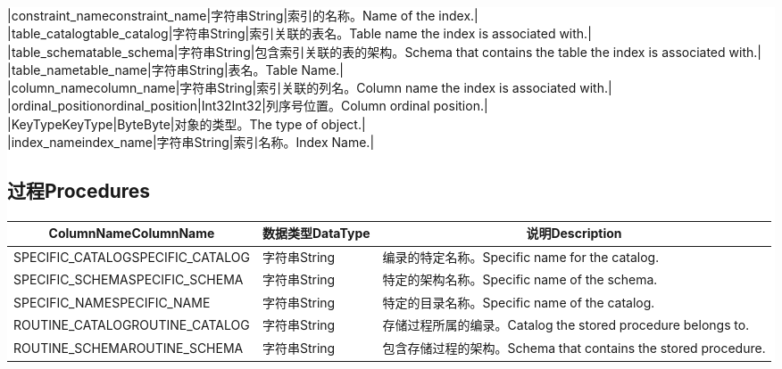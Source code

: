 |<span data-ttu-id="ccb86-204">constraint_name</span><span class="sxs-lookup"><span data-stu-id="ccb86-204">constraint_name</span></span>|<span data-ttu-id="ccb86-205">字符串</span><span class="sxs-lookup"><span data-stu-id="ccb86-205">String</span></span>|<span data-ttu-id="ccb86-206">索引的名称。</span><span class="sxs-lookup"><span data-stu-id="ccb86-206">Name of the index.</span></span>|  
|<span data-ttu-id="ccb86-207">table_catalog</span><span class="sxs-lookup"><span data-stu-id="ccb86-207">table_catalog</span></span>|<span data-ttu-id="ccb86-208">字符串</span><span class="sxs-lookup"><span data-stu-id="ccb86-208">String</span></span>|<span data-ttu-id="ccb86-209">索引关联的表名。</span><span class="sxs-lookup"><span data-stu-id="ccb86-209">Table name the index is associated with.</span></span>|  
|<span data-ttu-id="ccb86-210">table_schema</span><span class="sxs-lookup"><span data-stu-id="ccb86-210">table_schema</span></span>|<span data-ttu-id="ccb86-211">字符串</span><span class="sxs-lookup"><span data-stu-id="ccb86-211">String</span></span>|<span data-ttu-id="ccb86-212">包含索引关联的表的架构。</span><span class="sxs-lookup"><span data-stu-id="ccb86-212">Schema that contains the table the index is associated with.</span></span>|  
|<span data-ttu-id="ccb86-213">table_name</span><span class="sxs-lookup"><span data-stu-id="ccb86-213">table_name</span></span>|<span data-ttu-id="ccb86-214">字符串</span><span class="sxs-lookup"><span data-stu-id="ccb86-214">String</span></span>|<span data-ttu-id="ccb86-215">表名。</span><span class="sxs-lookup"><span data-stu-id="ccb86-215">Table Name.</span></span>|  
|<span data-ttu-id="ccb86-216">column_name</span><span class="sxs-lookup"><span data-stu-id="ccb86-216">column_name</span></span>|<span data-ttu-id="ccb86-217">字符串</span><span class="sxs-lookup"><span data-stu-id="ccb86-217">String</span></span>|<span data-ttu-id="ccb86-218">索引关联的列名。</span><span class="sxs-lookup"><span data-stu-id="ccb86-218">Column name the index is associated with.</span></span>|  
|<span data-ttu-id="ccb86-219">ordinal_position</span><span class="sxs-lookup"><span data-stu-id="ccb86-219">ordinal_position</span></span>|<span data-ttu-id="ccb86-220">Int32</span><span class="sxs-lookup"><span data-stu-id="ccb86-220">Int32</span></span>|<span data-ttu-id="ccb86-221">列序号位置。</span><span class="sxs-lookup"><span data-stu-id="ccb86-221">Column ordinal position.</span></span>|  
|<span data-ttu-id="ccb86-222">KeyType</span><span class="sxs-lookup"><span data-stu-id="ccb86-222">KeyType</span></span>|<span data-ttu-id="ccb86-223">Byte</span><span class="sxs-lookup"><span data-stu-id="ccb86-223">Byte</span></span>|<span data-ttu-id="ccb86-224">对象的类型。</span><span class="sxs-lookup"><span data-stu-id="ccb86-224">The type of object.</span></span>|  
|<span data-ttu-id="ccb86-225">index_name</span><span class="sxs-lookup"><span data-stu-id="ccb86-225">index_name</span></span>|<span data-ttu-id="ccb86-226">字符串</span><span class="sxs-lookup"><span data-stu-id="ccb86-226">String</span></span>|<span data-ttu-id="ccb86-227">索引名称。</span><span class="sxs-lookup"><span data-stu-id="ccb86-227">Index Name.</span></span>|  
  
## <a name="procedures"></a><span data-ttu-id="ccb86-228">过程</span><span class="sxs-lookup"><span data-stu-id="ccb86-228">Procedures</span></span>  
  
|<span data-ttu-id="ccb86-229">ColumnName</span><span class="sxs-lookup"><span data-stu-id="ccb86-229">ColumnName</span></span>|<span data-ttu-id="ccb86-230">数据类型</span><span class="sxs-lookup"><span data-stu-id="ccb86-230">DataType</span></span>|<span data-ttu-id="ccb86-231">说明</span><span class="sxs-lookup"><span data-stu-id="ccb86-231">Description</span></span>|  
|----------------|--------------|-----------------|  
|<span data-ttu-id="ccb86-232">SPECIFIC_CATALOG</span><span class="sxs-lookup"><span data-stu-id="ccb86-232">SPECIFIC_CATALOG</span></span>|<span data-ttu-id="ccb86-233">字符串</span><span class="sxs-lookup"><span data-stu-id="ccb86-233">String</span></span>|<span data-ttu-id="ccb86-234">编录的特定名称。</span><span class="sxs-lookup"><span data-stu-id="ccb86-234">Specific name for the catalog.</span></span>|  
|<span data-ttu-id="ccb86-235">SPECIFIC_SCHEMA</span><span class="sxs-lookup"><span data-stu-id="ccb86-235">SPECIFIC_SCHEMA</span></span>|<span data-ttu-id="ccb86-236">字符串</span><span class="sxs-lookup"><span data-stu-id="ccb86-236">String</span></span>|<span data-ttu-id="ccb86-237">特定的架构名称。</span><span class="sxs-lookup"><span data-stu-id="ccb86-237">Specific name of the schema.</span></span>|  
|<span data-ttu-id="ccb86-238">SPECIFIC_NAME</span><span class="sxs-lookup"><span data-stu-id="ccb86-238">SPECIFIC_NAME</span></span>|<span data-ttu-id="ccb86-239">字符串</span><span class="sxs-lookup"><span data-stu-id="ccb86-239">String</span></span>|<span data-ttu-id="ccb86-240">特定的目录名称。</span><span class="sxs-lookup"><span data-stu-id="ccb86-240">Specific name of the catalog.</span></span>|  
|<span data-ttu-id="ccb86-241">ROUTINE_CATALOG</span><span class="sxs-lookup"><span data-stu-id="ccb86-241">ROUTINE_CATALOG</span></span>|<span data-ttu-id="ccb86-242">字符串</span><span class="sxs-lookup"><span data-stu-id="ccb86-242">String</span></span>|<span data-ttu-id="ccb86-243">存储过程所属的编录。</span><span class="sxs-lookup"><span data-stu-id="ccb86-243">Catalog the stored procedure belongs to.</span></span>|  
|<span data-ttu-id="ccb86-244">ROUTINE_SCHEMA</span><span class="sxs-lookup"><span data-stu-id="ccb86-244">ROUTINE_SCHEMA</span></span>|<span data-ttu-id="ccb86-245">字符串</span><span class="sxs-lookup"><span data-stu-id="ccb86-245">String</span></span>|<span data-ttu-id="ccb86-246">包含存储过程的架构。</span><span class="sxs-lookup"><span data-stu-id="ccb86-246">Schema that contains the stored procedure.</span></span>|  